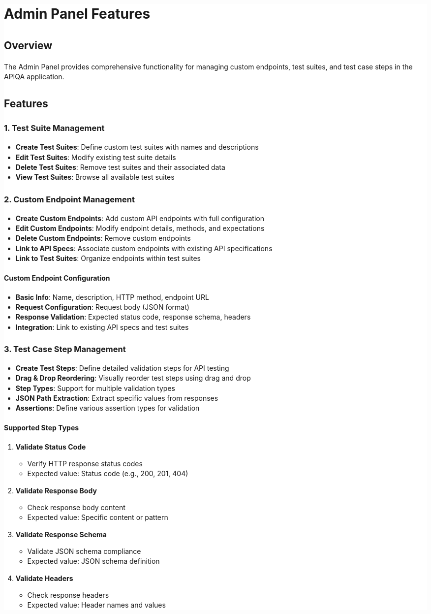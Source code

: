 # Admin Panel Features

## Overview
The Admin Panel provides comprehensive functionality for managing custom endpoints, test suites, and test case steps in the APIQA application.

## Features

### 1. Test Suite Management
- **Create Test Suites**: Define custom test suites with names and descriptions
- **Edit Test Suites**: Modify existing test suite details
- **Delete Test Suites**: Remove test suites and their associated data
- **View Test Suites**: Browse all available test suites

### 2. Custom Endpoint Management
- **Create Custom Endpoints**: Add custom API endpoints with full configuration
- **Edit Custom Endpoints**: Modify endpoint details, methods, and expectations
- **Delete Custom Endpoints**: Remove custom endpoints
- **Link to API Specs**: Associate custom endpoints with existing API specifications
- **Link to Test Suites**: Organize endpoints within test suites

#### Custom Endpoint Configuration
- **Basic Info**: Name, description, HTTP method, endpoint URL
- **Request Configuration**: Request body (JSON format)
- **Response Validation**: Expected status code, response schema, headers
- **Integration**: Link to existing API specs and test suites

### 3. Test Case Step Management
- **Create Test Steps**: Define detailed validation steps for API testing
- **Drag & Drop Reordering**: Visually reorder test steps using drag and drop
- **Step Types**: Support for multiple validation types
- **JSON Path Extraction**: Extract specific values from responses
- **Assertions**: Define various assertion types for validation

#### Supported Step Types

1. **Validate Status Code**
   - Verify HTTP response status codes
   - Expected value: Status code (e.g., 200, 201, 404)

2. **Validate Response Body**
   - Check response body content
   - Expected value: Specific content or pattern

3. **Validate Response Schema**
   - Validate JSON schema compliance
   - Expected value: JSON schema definition

4. **Validate Headers**
   - Check response headers
   - Expected value: Header names and values
